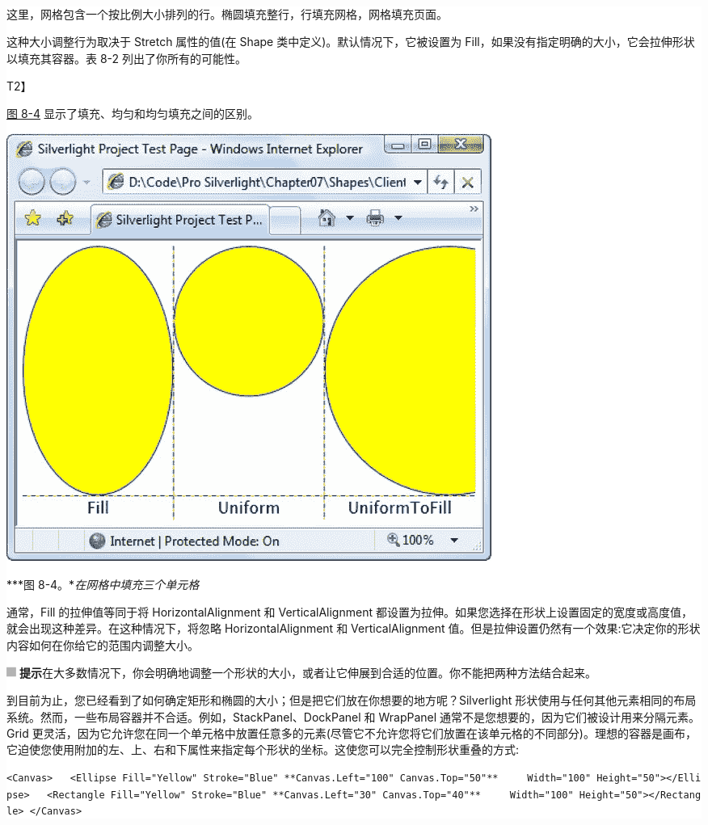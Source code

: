 这里，网格包含一个按比例大小排列的行。椭圆填充整行，行填充网格，网格填充页面。

这种大小调整行为取决于 Stretch 属性的值(在 Shape 类中定义)。默认情况下，它被设置为 Fill，如果没有指定明确的大小，它会拉伸形状以填充其容器。表 8-2 列出了你所有的可能性。

T2】

[图 8-4](#fig_8_4) 显示了填充、均匀和均匀填充之间的区别。

![images](img/9781430234791_Fig08-04.jpg)

***图 8-4。**在网格中填充三个单元格*

通常，Fill 的拉伸值等同于将 HorizontalAlignment 和 VerticalAlignment 都设置为拉伸。如果您选择在形状上设置固定的宽度或高度值，就会出现这种差异。在这种情况下，将忽略 HorizontalAlignment 和 VerticalAlignment 值。但是拉伸设置仍然有一个效果:它决定你的形状内容如何在你给它的范围内调整大小。

![images](img/square.jpg) **提示**在大多数情况下，你会明确地调整一个形状的大小，或者让它伸展到合适的位置。你不能把两种方法结合起来。

到目前为止，您已经看到了如何确定矩形和椭圆的大小；但是把它们放在你想要的地方呢？Silverlight 形状使用与任何其他元素相同的布局系统。然而，一些布局容器并不合适。例如，StackPanel、DockPanel 和 WrapPanel 通常不是您想要的，因为它们被设计用来分隔元素。Grid 更灵活，因为它允许您在同一个单元格中放置任意多的元素(尽管它不允许您将它们放置在该单元格的不同部分)。理想的容器是画布，它迫使您使用附加的左、上、右和下属性来指定每个形状的坐标。这使您可以完全控制形状重叠的方式:

`<Canvas>
  <Ellipse Fill="Yellow" Stroke="Blue" **Canvas.Left="100" Canvas.Top="50"**
    Width="100" Height="50"></Ellipse>
  <Rectangle Fill="Yellow" Stroke="Blue" **Canvas.Left="30" Canvas.Top="40"**
    Width="100" Height="50"></Rectangle>
</Canvas>`

